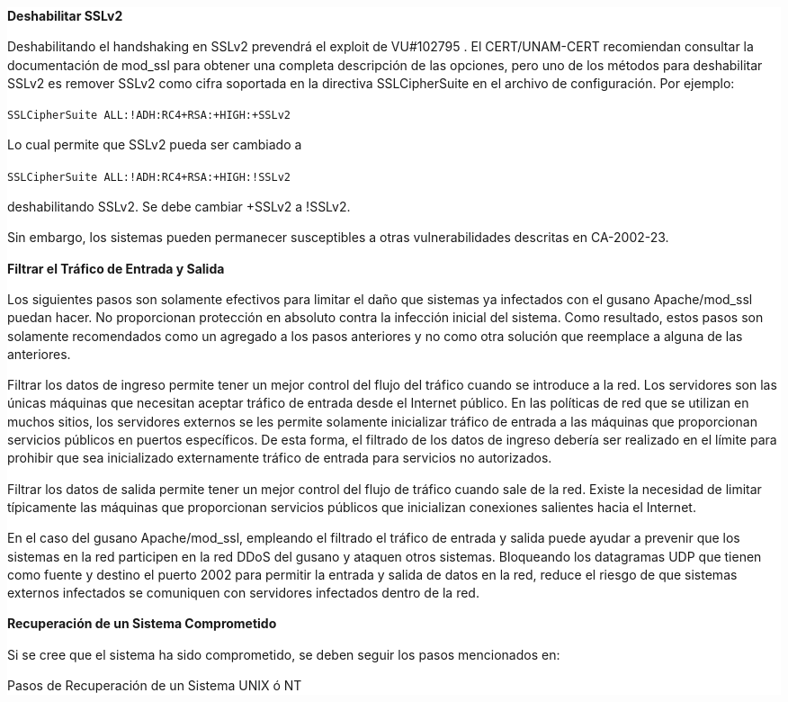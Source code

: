 **Deshabilitar SSLv2**

Deshabilitando el handshaking en SSLv2 prevendrá el exploit de VU#102795
. El CERT/UNAM-CERT recomiendan consultar la documentación de mod_ssl
para obtener una completa descripción de las opciones, pero uno de los
métodos para deshabilitar SSLv2 es remover SSLv2 como cifra soportada en
la directiva SSLCipherSuite en el archivo de configuración. Por ejemplo:

    SSLCipherSuite ALL:!ADH:RC4+RSA:+HIGH:+SSLv2

Lo cual permite que SSLv2 pueda ser cambiado a

    SSLCipherSuite ALL:!ADH:RC4+RSA:+HIGH:!SSLv2

deshabilitando SSLv2. Se debe cambiar +SSLv2 a !SSLv2.

Sin embargo, los sistemas pueden permanecer susceptibles a otras
vulnerabilidades descritas en CA-2002-23.

**Filtrar el Tráfico de Entrada y Salida**

Los siguientes pasos son solamente efectivos para limitar el daño que
sistemas ya infectados con el gusano Apache/mod_ssl puedan hacer. No
proporcionan protección en absoluto contra la infección inicial del
sistema. Como resultado, estos pasos son solamente recomendados como un
agregado a los pasos anteriores y no como otra solución que reemplace a
alguna de las anteriores.

Filtrar los datos de ingreso permite tener un mejor control del flujo
del tráfico cuando se introduce a la red. Los servidores son las únicas
máquinas que necesitan aceptar tráfico de entrada desde el Internet
público. En las políticas de red que se utilizan en muchos sitios, los
servidores externos se les permite solamente inicializar tráfico de
entrada a las máquinas que proporcionan servicios públicos en puertos
específicos. De esta forma, el filtrado de los datos de ingreso debería
ser realizado en el límite para prohibir que sea inicializado
externamente tráfico de entrada para servicios no autorizados.

Filtrar los datos de salida permite tener un mejor control del flujo de
tráfico cuando sale de la red. Existe la necesidad de limitar
típicamente las máquinas que proporcionan servicios públicos que
inicializan conexiones salientes hacia el Internet.

En el caso del gusano Apache/mod_ssl, empleando el filtrado el tráfico
de entrada y salida puede ayudar a prevenir que los sistemas en la red
participen en la red DDoS del gusano y ataquen otros sistemas.
Bloqueando los datagramas UDP que tienen como fuente y destino el puerto
2002 para permitir la entrada y salida de datos en la red, reduce el
riesgo de que sistemas externos infectados se comuniquen con servidores
infectados dentro de la red.

**Recuperación de un Sistema Comprometido**

Si se cree que el sistema ha sido comprometido, se deben seguir los
pasos mencionados en:

Pasos de Recuperación de un Sistema UNIX ó NT
